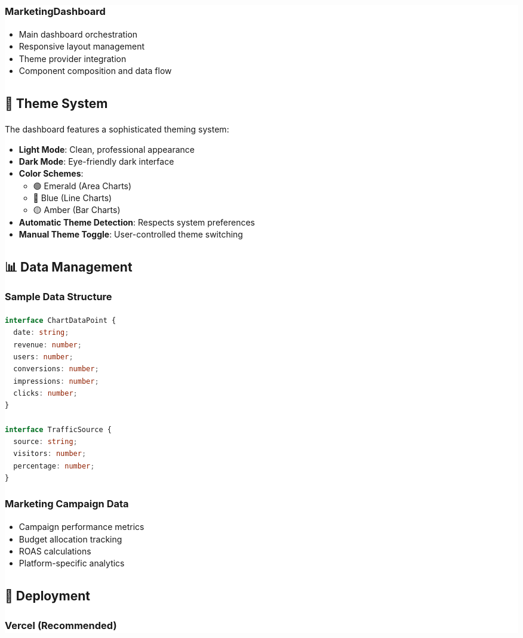 ### **MarketingDashboard**

- Main dashboard orchestration
- Responsive layout management
- Theme provider integration
- Component composition and data flow

## 🎨 Theme System

The dashboard features a sophisticated theming system:

- **Light Mode**: Clean, professional appearance
- **Dark Mode**: Eye-friendly dark interface
- **Color Schemes**:
  - 🟢 Emerald (Area Charts)
  - 🔵 Blue (Line Charts)
  - 🟡 Amber (Bar Charts)
- **Automatic Theme Detection**: Respects system preferences
- **Manual Theme Toggle**: User-controlled theme switching

## 📊 Data Management

### **Sample Data Structure**

```typescript
interface ChartDataPoint {
  date: string;
  revenue: number;
  users: number;
  conversions: number;
  impressions: number;
  clicks: number;
}

interface TrafficSource {
  source: string;
  visitors: number;
  percentage: number;
}
```

### **Marketing Campaign Data**

- Campaign performance metrics
- Budget allocation tracking
- ROAS calculations
- Platform-specific analytics

## 🚀 Deployment

### **Vercel (Recommended)**
